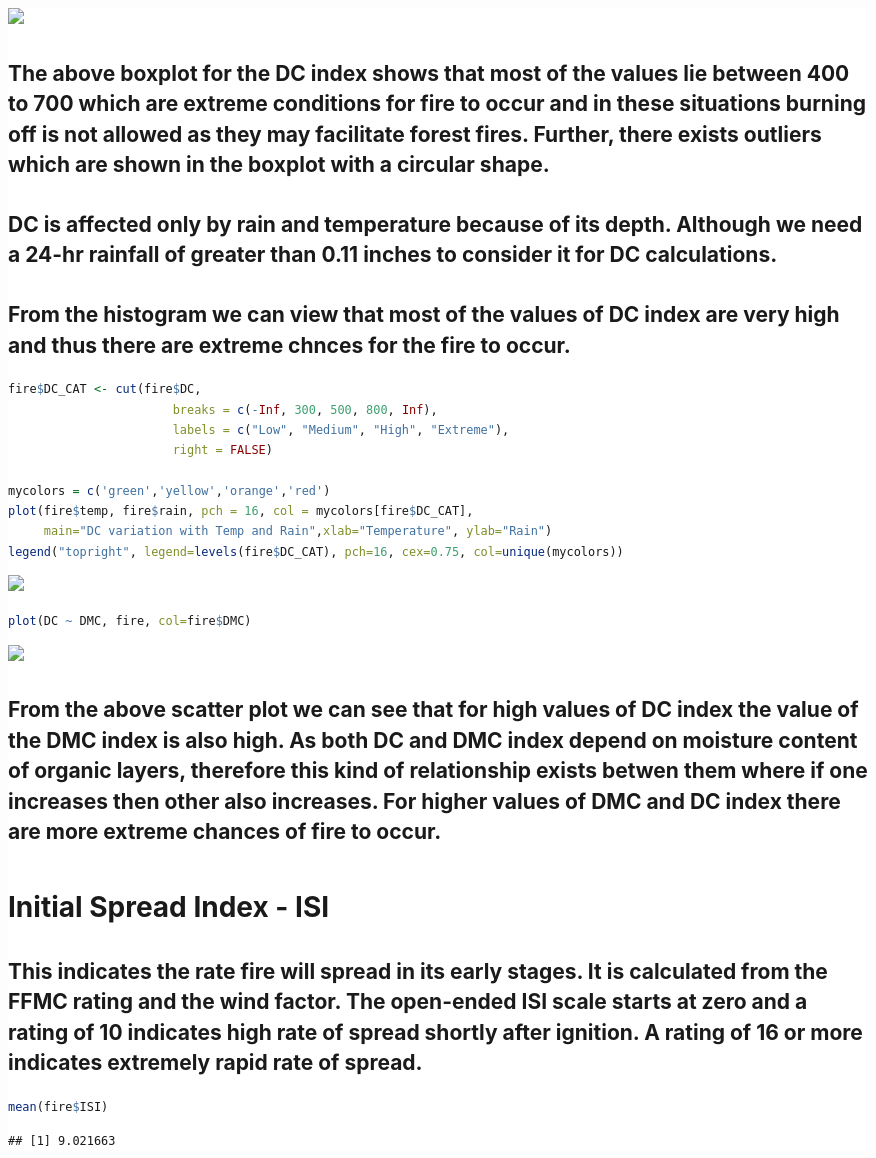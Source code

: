 ![](Proj_files/figure-markdown_github-ascii_identifiers/unnamed-chunk-9-2.png)

The above boxplot for the DC index shows that most of the values lie between 400 to 700 which are extreme conditions for fire to occur and in these situations burning off is not allowed as they may facilitate forest fires. Further, there exists outliers which are shown in the boxplot with a circular shape.
-------------------------------------------------------------------------------------------------------------------------------------------------------------------------------------------------------------------------------------------------------------------------------------------------------------------

DC is affected only by rain and temperature because of its depth. Although we need a 24-hr rainfall of greater than 0.11 inches to consider it for DC calculations.
-------------------------------------------------------------------------------------------------------------------------------------------------------------------

From the histogram we can view that most of the values of DC index are very high and thus there are extreme chnces for the fire to occur.
-----------------------------------------------------------------------------------------------------------------------------------------

``` r
fire$DC_CAT <- cut(fire$DC, 
                       breaks = c(-Inf, 300, 500, 800, Inf), 
                       labels = c("Low", "Medium", "High", "Extreme"), 
                       right = FALSE)

mycolors = c('green','yellow','orange','red')
plot(fire$temp, fire$rain, pch = 16, col = mycolors[fire$DC_CAT],
     main="DC variation with Temp and Rain",xlab="Temperature", ylab="Rain")
legend("topright", legend=levels(fire$DC_CAT), pch=16, cex=0.75, col=unique(mycolors))
```

![](Proj_files/figure-markdown_github-ascii_identifiers/unnamed-chunk-10-1.png)

``` r
plot(DC ~ DMC, fire, col=fire$DMC)
```

![](Proj_files/figure-markdown_github-ascii_identifiers/unnamed-chunk-11-1.png)

From the above scatter plot we can see that for high values of DC index the value of the DMC index is also high. As both DC and DMC index depend on moisture content of organic layers, therefore this kind of relationship exists betwen them where if one increases then other also increases. For higher values of DMC and DC index there are more extreme chances of fire to occur.
---------------------------------------------------------------------------------------------------------------------------------------------------------------------------------------------------------------------------------------------------------------------------------------------------------------------------------------------------------------------------------------

Initial Spread Index - ISI
==========================

This indicates the rate fire will spread in its early stages. It is calculated from the FFMC rating and the wind factor. The open-ended ISI scale starts at zero and a rating of 10 indicates high rate of spread shortly after ignition. A rating of 16 or more indicates extremely rapid rate of spread.
----------------------------------------------------------------------------------------------------------------------------------------------------------------------------------------------------------------------------------------------------------------------------------------------------------

``` r
mean(fire$ISI)
```

    ## [1] 9.021663
